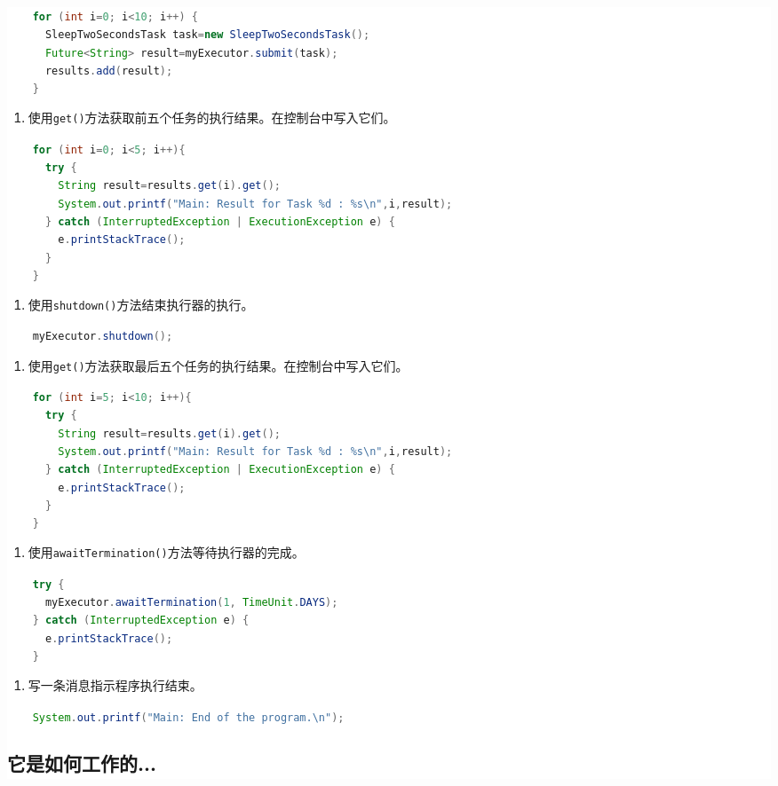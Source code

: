 ```java
    for (int i=0; i<10; i++) {
      SleepTwoSecondsTask task=new SleepTwoSecondsTask();
      Future<String> result=myExecutor.submit(task);
      results.add(result);
    }
```

1.  使用`get()`方法获取前五个任务的执行结果。在控制台中写入它们。

```java
    for (int i=0; i<5; i++){
      try {
        String result=results.get(i).get();
        System.out.printf("Main: Result for Task %d : %s\n",i,result);
      } catch (InterruptedException | ExecutionException e) {
        e.printStackTrace();
      }
    }
```

1.  使用`shutdown()`方法结束执行器的执行。

```java
    myExecutor.shutdown();
```

1.  使用`get()`方法获取最后五个任务的执行结果。在控制台中写入它们。

```java
    for (int i=5; i<10; i++){
      try {
        String result=results.get(i).get();
        System.out.printf("Main: Result for Task %d : %s\n",i,result);
      } catch (InterruptedException | ExecutionException e) {
        e.printStackTrace();
      }
    }
```

1.  使用`awaitTermination()`方法等待执行器的完成。

```java
    try {
      myExecutor.awaitTermination(1, TimeUnit.DAYS);
    } catch (InterruptedException e) {
      e.printStackTrace();
    }
```

1.  写一条消息指示程序执行结束。

```java
    System.out.printf("Main: End of the program.\n");
```

## 它是如何工作的...

